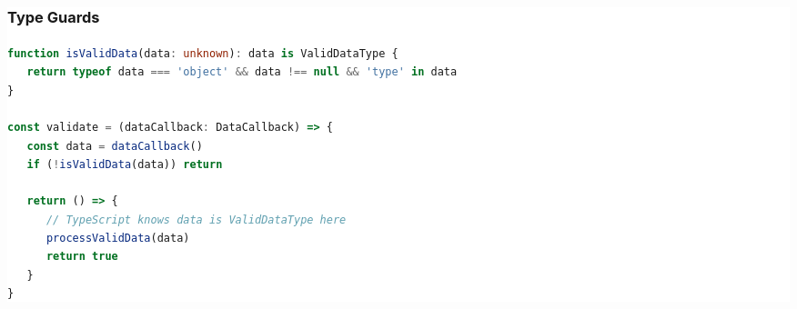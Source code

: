 ### Type Guards
```typescript
function isValidData(data: unknown): data is ValidDataType {
   return typeof data === 'object' && data !== null && 'type' in data
}

const validate = (dataCallback: DataCallback) => {
   const data = dataCallback()
   if (!isValidData(data)) return
   
   return () => {
      // TypeScript knows data is ValidDataType here
      processValidData(data)
      return true
   }
}
```
